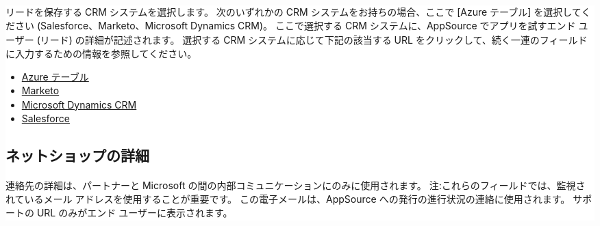 リードを保存する CRM システムを選択します。 次のいずれかの CRM システムをお持ちの場合、ここで [Azure テーブル] を選択してください (Salesforce、Marketo、Microsoft Dynamics CRM)。 ここで選択する CRM システムに、AppSource でアプリを試すエンド ユーザー (リード) の詳細が記述されます。 選択する CRM システムに応じて下記の該当する URL をクリックして、続く一連のフィールドに入力するための情報を参照してください。

* [Azure テーブル](./cloud-partner-portal-lead-management-instructions-azure-table.md)
* [Marketo](./cloud-partner-portal-lead-management-instructions-marketo.md)
* [Microsoft Dynamics CRM](./cloud-partner-portal-lead-management-instructions-dynamics.md)
* [Salesforce](./cloud-partner-portal-lead-management-instructions-salesforce.md)

## <a name="storefront-details"></a>ネットショップの詳細

連絡先の詳細は、パートナーと Microsoft の間の内部コミュニケーションにのみに使用されます。 注:これらのフィールドでは、監視されているメール アドレスを使用することが重要です。 この電子メールは、AppSource への発行の進行状況の連絡に使用されます。 サポートの URL のみがエンド ユーザーに表示されます。
